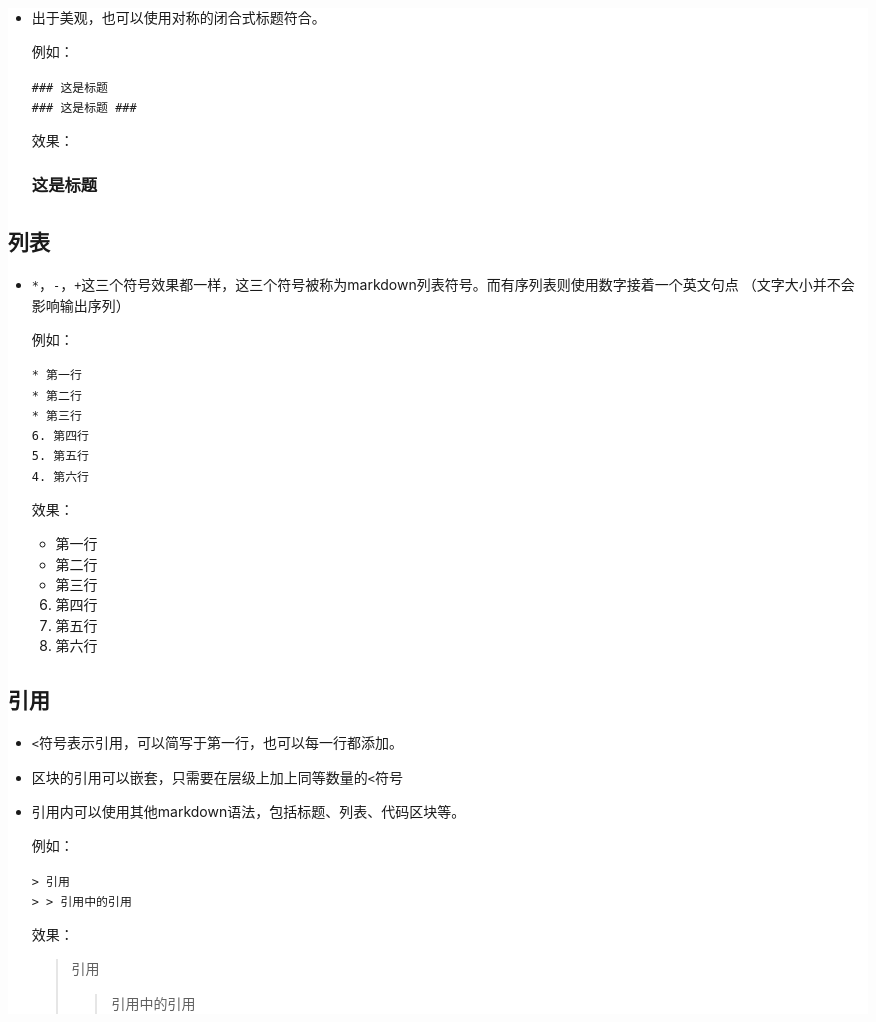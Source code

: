 * 出于美观，也可以使用对称的闭合式标题符合。

  例如：

  ```mark
  ### 这是标题
  ### 这是标题 ###
  ```

  效果：

  ###  这是标题

  

## 列表

* `*`，`-`，`+`这三个符号效果都一样，这三个符号被称为markdown列表符号。而有序列表则使用数字接着一个英文句点 （文字大小并不会影响输出序列）

  例如：

  ```mark
  * 第一行
  * 第二行
  * 第三行
  6. 第四行
  5. 第五行
  4. 第六行
  ```

  效果：

  * 第一行
  * 第二行
  * 第三行
  6. 第四行
  5. 第五行
  4. 第六行

## 引用

* `<`符号表示引用，可以简写于第一行，也可以每一行都添加。

* 区块的引用可以嵌套，只需要在层级上加上同等数量的`<`符号 

* 引用内可以使用其他markdown语法，包括标题、列表、代码区块等。

  例如：

  ```mark
  > 引用
  > > 引用中的引用
  ```

  效果：

  > 引用
  >
  > > 引用中的引用
